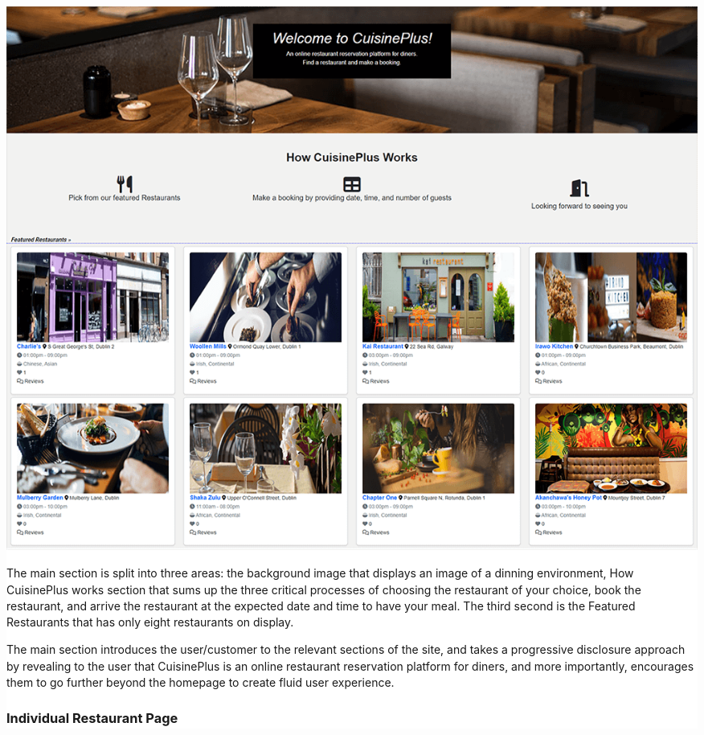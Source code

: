 ![Homepage Main Section](media/images/homepage-main-section.png)

The main section is split into three areas: the background image that displays an image of a dinning environment, How CuisinePlus works section that sums up the three critical processes of choosing the restaurant of your choice, book the restaurant, and arrive the restaurant at the expected date and time to have your meal. The third second is the Featured Restaurants that has only eight restaurants on display.

The main section introduces the user/customer to the relevant sections of the site, and takes a progressive disclosure approach by revealing to the user that CuisinePlus is an online restaurant reservation platform for diners, and more importantly, encourages them to go further beyond the homepage to create fluid user experience.

### Individual Restaurant Page
